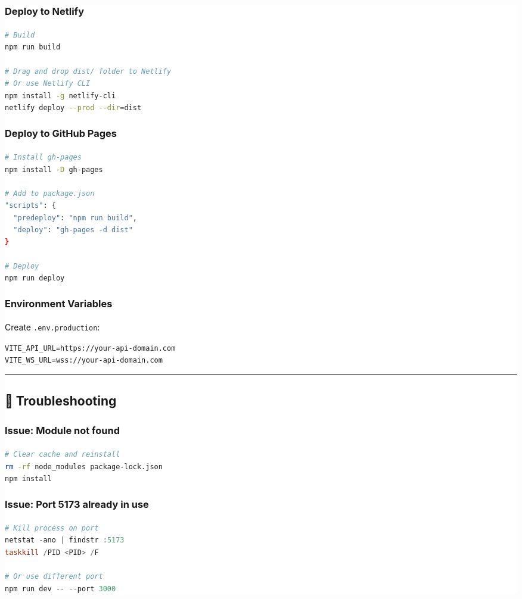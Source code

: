 ### Deploy to Netlify

```bash
# Build
npm run build

# Drag and drop dist/ folder to Netlify
# Or use Netlify CLI
npm install -g netlify-cli
netlify deploy --prod --dir=dist
```

### Deploy to GitHub Pages

```bash
# Install gh-pages
npm install -D gh-pages

# Add to package.json
"scripts": {
  "predeploy": "npm run build",
  "deploy": "gh-pages -d dist"
}

# Deploy
npm run deploy
```

### Environment Variables

Create `.env.production`:
```env
VITE_API_URL=https://your-api-domain.com
VITE_WS_URL=wss://your-api-domain.com
```

---

## 🐛 Troubleshooting

### Issue: Module not found

```bash
# Clear cache and reinstall
rm -rf node_modules package-lock.json
npm install
```

### Issue: Port 5173 already in use

```powershell
# Kill process on port
netstat -ano | findstr :5173
taskkill /PID <PID> /F

# Or use different port
npm run dev -- --port 3000
```
